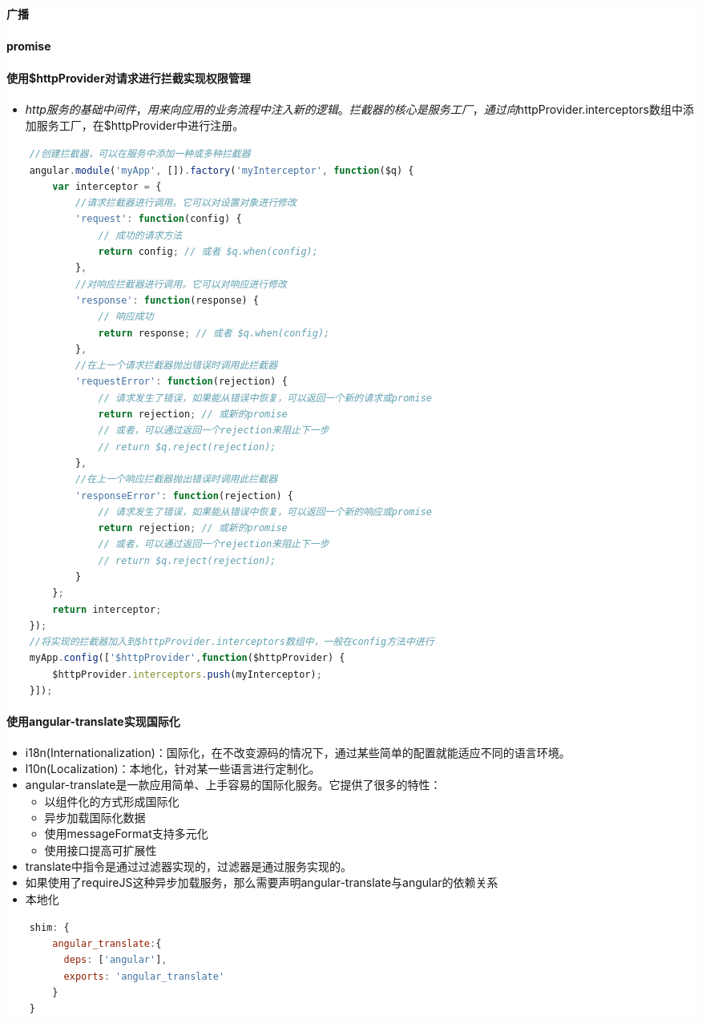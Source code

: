 #### 广播

#### promise

#### 使用$httpProvider对请求进行拦截实现权限管理
+ $http服务的基础中间件，用来向应用的业务流程中注入新的逻辑。拦截器的核心是服务工厂，通过向$httpProvider.interceptors数组中添加服务工厂，在$httpProvider中进行注册。
```js
    //创建拦截器，可以在服务中添加一种或多种拦截器
    angular.module('myApp', []).factory('myInterceptor', function($q) {
        var interceptor = {
            //请求拦截器进行调用。它可以对设置对象进行修改
            'request': function(config) {
                // 成功的请求方法
                return config; // 或者 $q.when(config);
            },
            //对响应拦截器进行调用。它可以对响应进行修改
            'response': function(response) {
                // 响应成功
                return response; // 或者 $q.when(config);
            },
            //在上一个请求拦截器抛出错误时调用此拦截器
            'requestError': function(rejection) {
                // 请求发生了错误，如果能从错误中恢复，可以返回一个新的请求或promise
                return rejection; // 或新的promise
                // 或者，可以通过返回一个rejection来阻止下一步
                // return $q.reject(rejection);
            },
            //在上一个响应拦截器抛出错误时调用此拦截器
            'responseError': function(rejection) {
                // 请求发生了错误，如果能从错误中恢复，可以返回一个新的响应或promise
                return rejection; // 或新的promise
                // 或者，可以通过返回一个rejection来阻止下一步
                // return $q.reject(rejection);
            }
        };
        return interceptor;
    });
    //将实现的拦截器加入到$httpProvider.interceptors数组中，一般在config方法中进行
    myApp.config(['$httpProvider',function($httpProvider) {
        $httpProvider.interceptors.push(myInterceptor);
    }]);
```

#### 使用angular-translate实现国际化
+ i18n(Internationalization)：国际化，在不改变源码的情况下，通过某些简单的配置就能适应不同的语言环境。
+ l10n(Localization)：本地化，针对某一些语言进行定制化。
+ angular-translate是一款应用简单、上手容易的国际化服务。它提供了很多的特性：
    - 以组件化的方式形成国际化
    - 异步加载国际化数据
    - 使用messageFormat支持多元化
    - 使用接口提高可扩展性
+ translate中指令是通过过滤器实现的，过滤器是通过服务实现的。
+ 如果使用了requireJS这种异步加载服务，那么需要声明angular-translate与angular的依赖关系
+ 本地化
```js
    shim: {
        angular_translate:{
          deps: ['angular'],
          exports: 'angular_translate'
        }
    }
```
```html
```